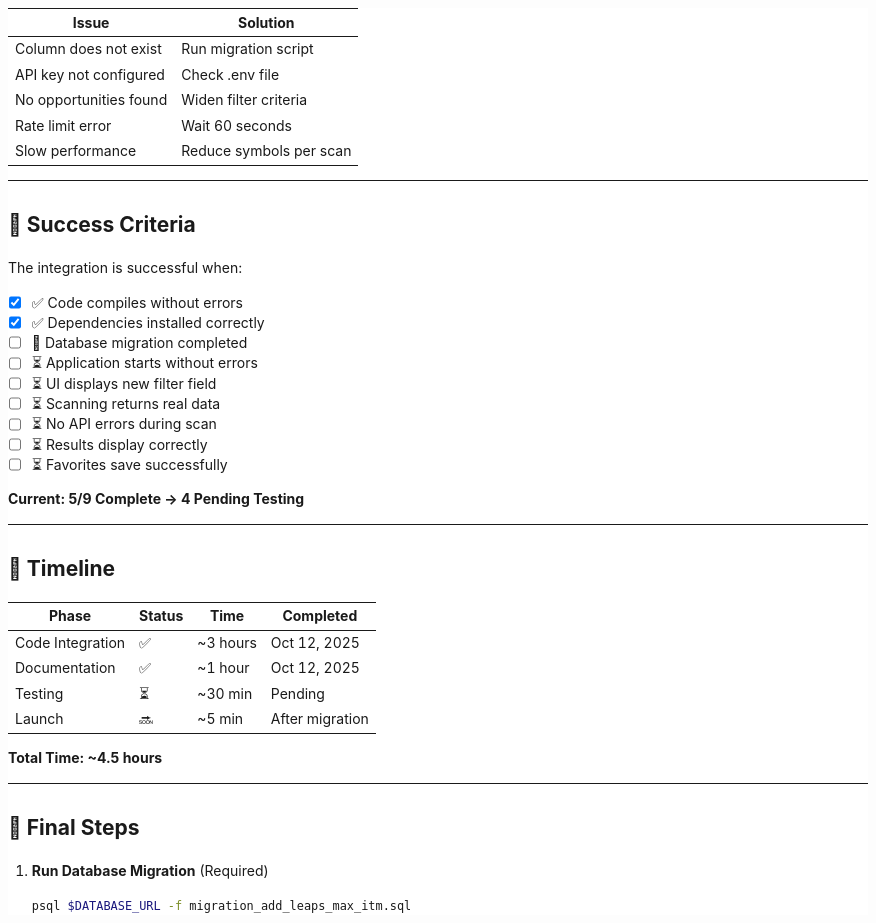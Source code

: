 | Issue | Solution |
|-------|----------|
| Column does not exist | Run migration script |
| API key not configured | Check .env file |
| No opportunities found | Widen filter criteria |
| Rate limit error | Wait 60 seconds |
| Slow performance | Reduce symbols per scan |

---

## 🎉 Success Criteria

The integration is successful when:

- [x] ✅ Code compiles without errors
- [x] ✅ Dependencies installed correctly
- [ ] 🔄 Database migration completed
- [ ] ⏳ Application starts without errors
- [ ] ⏳ UI displays new filter field
- [ ] ⏳ Scanning returns real data
- [ ] ⏳ No API errors during scan
- [ ] ⏳ Results display correctly
- [ ] ⏳ Favorites save successfully

**Current: 5/9 Complete → 4 Pending Testing**

---

## 📅 Timeline

| Phase | Status | Time | Completed |
|-------|--------|------|-----------|
| Code Integration | ✅ | ~3 hours | Oct 12, 2025 |
| Documentation | ✅ | ~1 hour | Oct 12, 2025 |
| Testing | ⏳ | ~30 min | Pending |
| Launch | 🔜 | ~5 min | After migration |

**Total Time: ~4.5 hours**

---

## 🏁 Final Steps

1. **Run Database Migration** (Required)
   ```bash
   psql $DATABASE_URL -f migration_add_leaps_max_itm.sql
   ```
